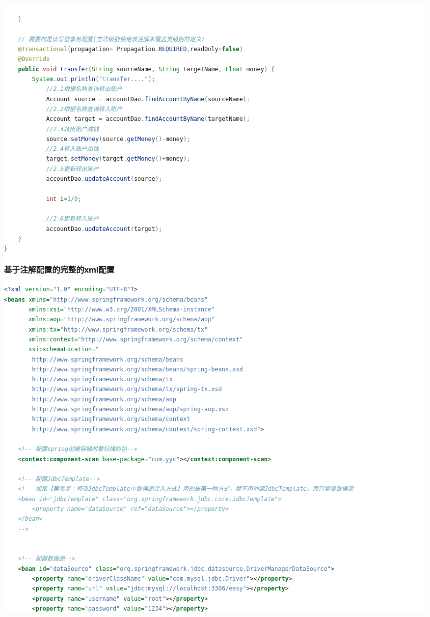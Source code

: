 ```java

    }

    // 需要的是读写型事务配置(方法级别使用该注解来覆盖类级别的定义)
    @Transactional(propagation= Propagation.REQUIRED,readOnly=false)
    @Override
    public void transfer(String sourceName, String targetName, Float money) {
        System.out.println("transfer....");
            //2.1根据名称查询转出账户
            Account source = accountDao.findAccountByName(sourceName);
            //2.2根据名称查询转入账户
            Account target = accountDao.findAccountByName(targetName);
            //2.3转出账户减钱
            source.setMoney(source.getMoney()-money);
            //2.4转入账户加钱
            target.setMoney(target.getMoney()+money);
            //2.5更新转出账户
            accountDao.updateAccount(source);

            int i=1/0;

            //2.6更新转入账户
            accountDao.updateAccount(target);
    }
}
```

### 基于注解配置的完整的xml配置

```xml
<?xml version="1.0" encoding="UTF-8"?>
<beans xmlns="http://www.springframework.org/schema/beans"
       xmlns:xsi="http://www.w3.org/2001/XMLSchema-instance"
       xmlns:aop="http://www.springframework.org/schema/aop"
       xmlns:tx="http://www.springframework.org/schema/tx"
       xmlns:context="http://www.springframework.org/schema/context"
       xsi:schemaLocation="
        http://www.springframework.org/schema/beans
        http://www.springframework.org/schema/beans/spring-beans.xsd
        http://www.springframework.org/schema/tx
        http://www.springframework.org/schema/tx/spring-tx.xsd
        http://www.springframework.org/schema/aop
        http://www.springframework.org/schema/aop/spring-aop.xsd
        http://www.springframework.org/schema/context
        http://www.springframework.org/schema/context/spring-context.xsd">

    <!-- 配置spring创建容器时要扫描的包-->
    <context:component-scan base-package="com.yyc"></context:component-scan>
    
    <!-- 配置JdbcTemplate-->
    <!-- 如果【第零步：修改JdbcTemplate中数据源注入方式】用的是第一种方式，就不用创建JdbcTemplate，而只需要数据源
    <bean id="jdbcTemplate" class="org.springframework.jdbc.core.JdbcTemplate">
        <property name="dataSource" ref="dataSource"></property>
    </bean>
    -->


    <!-- 配置数据源-->
    <bean id="dataSource" class="org.springframework.jdbc.datasource.DriverManagerDataSource">
        <property name="driverClassName" value="com.mysql.jdbc.Driver"></property>
        <property name="url" value="jdbc:mysql://localhost:3306/eesy"></property>
        <property name="username" value="root"></property>
        <property name="password" value="1234"></property>
```